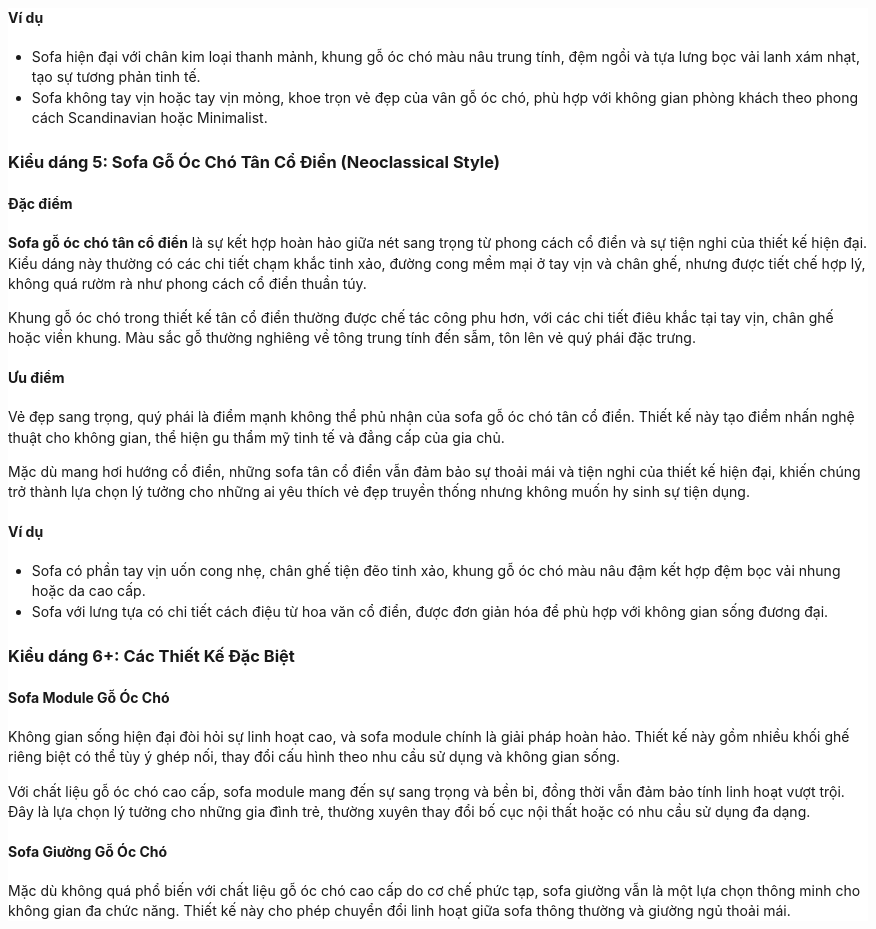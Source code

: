 #### Ví dụ

* Sofa hiện đại với chân kim loại thanh mảnh, khung gỗ óc chó màu nâu trung tính, đệm ngồi và tựa lưng bọc vải lanh xám nhạt, tạo sự tương phản tinh tế.
* Sofa không tay vịn hoặc tay vịn mỏng, khoe trọn vẻ đẹp của vân gỗ óc chó, phù hợp với không gian phòng khách theo phong cách Scandinavian hoặc Minimalist.

### Kiểu dáng 5: Sofa Gỗ Óc Chó Tân Cổ Điển (Neoclassical Style)

#### Đặc điểm

**Sofa gỗ óc chó tân cổ điển** là sự kết hợp hoàn hảo giữa nét sang trọng từ phong cách cổ điển và sự tiện nghi của thiết kế hiện đại. Kiểu dáng này thường có các chi tiết chạm khắc tinh xảo, đường cong mềm mại ở tay vịn và chân ghế, nhưng được tiết chế hợp lý, không quá rườm rà như phong cách cổ điển thuần túy.

Khung gỗ óc chó trong thiết kế tân cổ điển thường được chế tác công phu hơn, với các chi tiết điêu khắc tại tay vịn, chân ghế hoặc viền khung. Màu sắc gỗ thường nghiêng về tông trung tính đến sẫm, tôn lên vẻ quý phái đặc trưng.

#### Ưu điểm

Vẻ đẹp sang trọng, quý phái là điểm mạnh không thể phủ nhận của sofa gỗ óc chó tân cổ điển. Thiết kế này tạo điểm nhấn nghệ thuật cho không gian, thể hiện gu thẩm mỹ tinh tế và đẳng cấp của gia chủ.

Mặc dù mang hơi hướng cổ điển, những sofa tân cổ điển vẫn đảm bảo sự thoải mái và tiện nghi của thiết kế hiện đại, khiến chúng trở thành lựa chọn lý tưởng cho những ai yêu thích vẻ đẹp truyền thống nhưng không muốn hy sinh sự tiện dụng.

#### Ví dụ

* Sofa có phần tay vịn uốn cong nhẹ, chân ghế tiện đẽo tinh xảo, khung gỗ óc chó màu nâu đậm kết hợp đệm bọc vải nhung hoặc da cao cấp.
* Sofa với lưng tựa có chi tiết cách điệu từ hoa văn cổ điển, được đơn giản hóa để phù hợp với không gian sống đương đại.

### Kiểu dáng 6+: Các Thiết Kế Đặc Biệt

#### Sofa Module Gỗ Óc Chó

Không gian sống hiện đại đòi hỏi sự linh hoạt cao, và sofa module chính là giải pháp hoàn hảo. Thiết kế này gồm nhiều khối ghế riêng biệt có thể tùy ý ghép nối, thay đổi cấu hình theo nhu cầu sử dụng và không gian sống.

Với chất liệu gỗ óc chó cao cấp, sofa module mang đến sự sang trọng và bền bỉ, đồng thời vẫn đảm bảo tính linh hoạt vượt trội. Đây là lựa chọn lý tưởng cho những gia đình trẻ, thường xuyên thay đổi bố cục nội thất hoặc có nhu cầu sử dụng đa dạng.

#### Sofa Giường Gỗ Óc Chó

Mặc dù không quá phổ biến với chất liệu gỗ óc chó cao cấp do cơ chế phức tạp, sofa giường vẫn là một lựa chọn thông minh cho không gian đa chức năng. Thiết kế này cho phép chuyển đổi linh hoạt giữa sofa thông thường và giường ngủ thoải mái.
